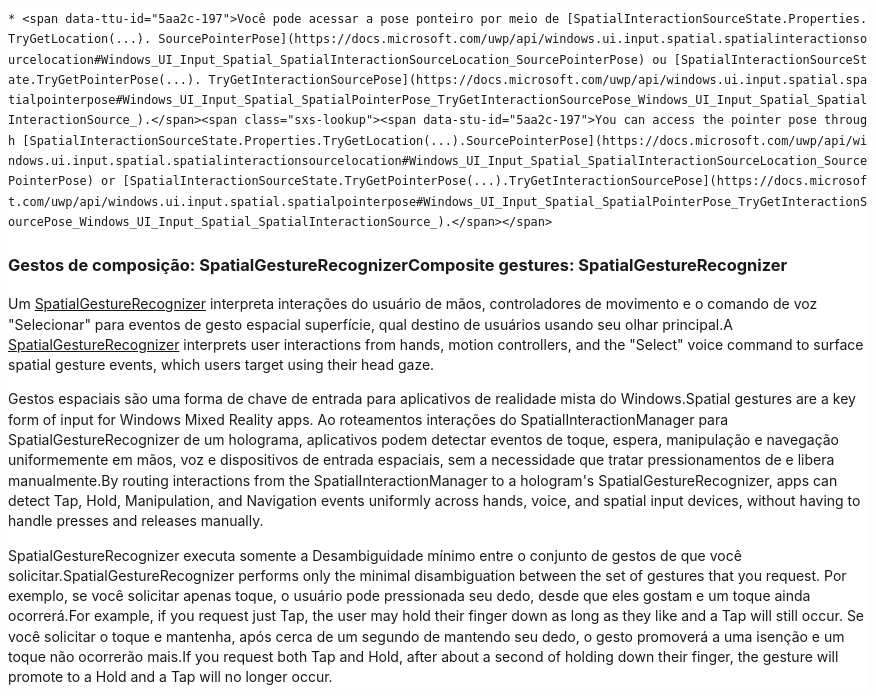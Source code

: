     * <span data-ttu-id="5aa2c-197">Você pode acessar a pose ponteiro por meio de [SpatialInteractionSourceState.Properties.TryGetLocation(...). SourcePointerPose](https://docs.microsoft.com/uwp/api/windows.ui.input.spatial.spatialinteractionsourcelocation#Windows_UI_Input_Spatial_SpatialInteractionSourceLocation_SourcePointerPose) ou [SpatialInteractionSourceState.TryGetPointerPose(...). TryGetInteractionSourcePose](https://docs.microsoft.com/uwp/api/windows.ui.input.spatial.spatialpointerpose#Windows_UI_Input_Spatial_SpatialPointerPose_TryGetInteractionSourcePose_Windows_UI_Input_Spatial_SpatialInteractionSource_).</span><span class="sxs-lookup"><span data-stu-id="5aa2c-197">You can access the pointer pose through [SpatialInteractionSourceState.Properties.TryGetLocation(...).SourcePointerPose](https://docs.microsoft.com/uwp/api/windows.ui.input.spatial.spatialinteractionsourcelocation#Windows_UI_Input_Spatial_SpatialInteractionSourceLocation_SourcePointerPose) or [SpatialInteractionSourceState.TryGetPointerPose(...).TryGetInteractionSourcePose](https://docs.microsoft.com/uwp/api/windows.ui.input.spatial.spatialpointerpose#Windows_UI_Input_Spatial_SpatialPointerPose_TryGetInteractionSourcePose_Windows_UI_Input_Spatial_SpatialInteractionSource_).</span></span>

### <a name="composite-gestures-spatialgesturerecognizer"></a><span data-ttu-id="5aa2c-198">Gestos de composição: SpatialGestureRecognizer</span><span class="sxs-lookup"><span data-stu-id="5aa2c-198">Composite gestures: SpatialGestureRecognizer</span></span>

<span data-ttu-id="5aa2c-199">Um [SpatialGestureRecognizer](https://msdn.microsoft.com/library/windows/apps/windows.ui.input.spatial.spatialgesturerecognizer.aspx) interpreta interações do usuário de mãos, controladores de movimento e o comando de voz "Selecionar" para eventos de gesto espacial superfície, qual destino de usuários usando seu olhar principal.</span><span class="sxs-lookup"><span data-stu-id="5aa2c-199">A [SpatialGestureRecognizer](https://msdn.microsoft.com/library/windows/apps/windows.ui.input.spatial.spatialgesturerecognizer.aspx) interprets user interactions from hands, motion controllers, and the "Select" voice command to surface spatial gesture events, which users target using their head gaze.</span></span>

<span data-ttu-id="5aa2c-200">Gestos espaciais são uma forma de chave de entrada para aplicativos de realidade mista do Windows.</span><span class="sxs-lookup"><span data-stu-id="5aa2c-200">Spatial gestures are a key form of input for Windows Mixed Reality apps.</span></span> <span data-ttu-id="5aa2c-201">Ao roteamentos interações do SpatialInteractionManager para SpatialGestureRecognizer de um holograma, aplicativos podem detectar eventos de toque, espera, manipulação e navegação uniformemente em mãos, voz e dispositivos de entrada espaciais, sem a necessidade que tratar pressionamentos de e libera manualmente.</span><span class="sxs-lookup"><span data-stu-id="5aa2c-201">By routing interactions from the SpatialInteractionManager to a hologram's SpatialGestureRecognizer, apps can detect Tap, Hold, Manipulation, and Navigation events uniformly across hands, voice, and spatial input devices, without having to handle presses and releases manually.</span></span>

<span data-ttu-id="5aa2c-202">SpatialGestureRecognizer executa somente a Desambiguidade mínimo entre o conjunto de gestos de que você solicitar.</span><span class="sxs-lookup"><span data-stu-id="5aa2c-202">SpatialGestureRecognizer performs only the minimal disambiguation between the set of gestures that you request.</span></span> <span data-ttu-id="5aa2c-203">Por exemplo, se você solicitar apenas toque, o usuário pode pressionada seu dedo, desde que eles gostam e um toque ainda ocorrerá.</span><span class="sxs-lookup"><span data-stu-id="5aa2c-203">For example, if you request just Tap, the user may hold their finger down as long as they like and a Tap will still occur.</span></span> <span data-ttu-id="5aa2c-204">Se você solicitar o toque e mantenha, após cerca de um segundo de mantendo seu dedo, o gesto promoverá a uma isenção e um toque não ocorrerão mais.</span><span class="sxs-lookup"><span data-stu-id="5aa2c-204">If you request both Tap and Hold, after about a second of holding down their finger, the gesture will promote to a Hold and a Tap will no longer occur.</span></span>
